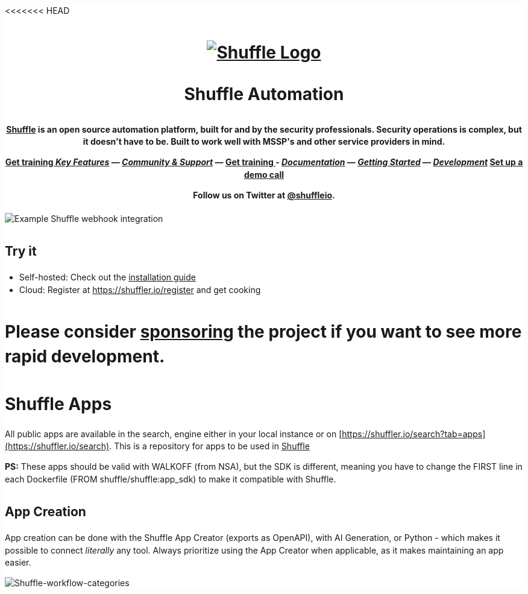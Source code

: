 <<<<<<< HEAD
<h1 align="center">

[![Shuffle Logo](https://github.com/Shuffle/Shuffle/blob/main/frontend/public/images/Shuffle_logo_new.png)](https://shuffler.io)

Shuffle Automation

</h1><h4 align="center">

[Shuffle](https://shuffler.io) is an open source automation platform, built for and by the security professionals. Security operations is complex, but it doesn't have to be. Built to work well with MSSP's and other service providers in mind.

[ Get training ](https://shuffler.io/training)
[_Key Features_](https://shuffler.io/docs/features) —
[_Community & Support_](https://discord.gg/B2CBzUm) —
[ Get training ](https://shuffler.io/training) -
[_Documentation_](https://shuffler.io/docs) —
[_Getting Started_](https://shuffler.io/docs/getting_started) —
[_Development_](https://github.com/shuffle/Shuffle/blob/master/.github/CONTRIBUTING.md) 
[ Set up a demo call ](https://shuffler.io/contact)

Follow us on Twitter at [@shuffleio](https://twitter.com/shuffleio).

</h4>

![Example Shuffle webhook integration](https://github.com/shuffle/Shuffle/blob/main/frontend/src/assets/img/github_shuffle_img.png)

## Try it
* Self-hosted: Check out the [installation guide](https://github.com/shuffle/shuffle/blob/master/.github/install-guide.md)
* Cloud: Register at https://shuffler.io/register and get cooking

Please consider [sponsoring](https://github.com/sponsors/frikky) the project if you want to see more rapid development.
=======
# Shuffle Apps
All public apps are available in the search, engine either in your local instance or on [https://shuffler.io/search?tab=apps](https://shuffler.io/search). This is a repository for apps to be used in [Shuffle](https://github.com/shuffle/shuffle)

**PS:** These apps should be valid with WALKOFF (from NSA), but the SDK is different, meaning you have to change the FIRST line in each Dockerfile (FROM shuffle/shuffle:app_sdk) to make it compatible with Shuffle.

## App Creation 
App creation can be done with the Shuffle App Creator (exports as OpenAPI), with AI Generation, or Python - which makes it possible to connect _literally_ any tool. Always prioritize using the App Creator when applicable, as it makes maintaining an app easier. 

![Shuffle-workflow-categories](https://github.com/shuffle/shuffle-workflows/blob/master/images/categories_circle_dark.png)

